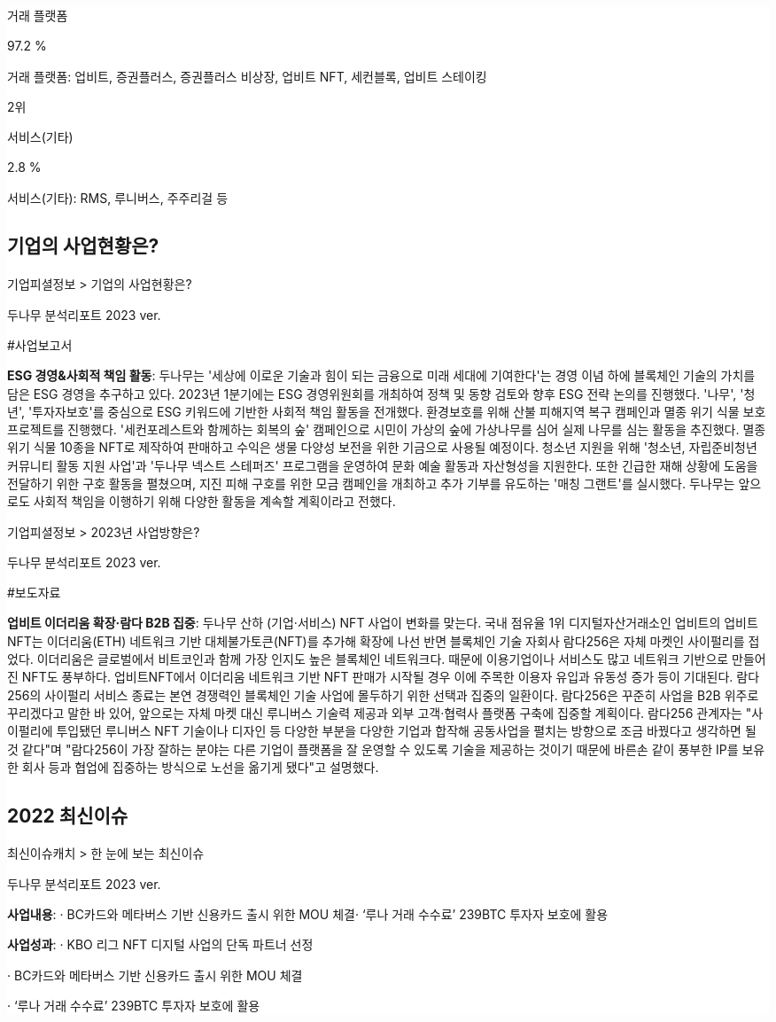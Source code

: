 거래 플랫폼

97.2 %

거래 플랫폼: 업비트, 증권플러스, 증권플러스 비상장, 업비트 NFT, 세컨블록, 업비트 스테이킹

2위

서비스(기타)

2.8 %

서비스(기타): RMS, 루니버스, 주주리걸 등

## 기업의 사업현황은?

기업피셜정보 > 기업의 사업현황은?

두나무 분석리포트 2023 ver.

#사업보고서

**ESG 경영&사회적 책임 활동**: 두나무는 '세상에 이로운 기술과 힘이 되는 금융으로 미래 세대에 기여한다'는 경영 이념 하에 블록체인 기술의 가치를 담은 ESG 경영을 추구하고 있다. 2023년 1분기에는 ESG 경영위원회를 개최하여 정책 및 동향 검토와 향후 ESG 전략 논의를 진행했다. '나무', '청년', '투자자보호'를 중심으로 ESG 키워드에 기반한 사회적 책임 활동을 전개했다. 환경보호를 위해 산불 피해지역 복구 캠페인과 멸종 위기 식물 보호 프로젝트를 진행했다. '세컨포레스트와 함께하는 회복의 숲' 캠페인으로 시민이 가상의 숲에 가상나무를 심어 실제 나무를 심는 활동을 추진했다. 멸종 위기 식물 10종을 NFT로 제작하여 판매하고 수익은 생물 다양성 보전을 위한 기금으로 사용될 예정이다. 청소년 지원을 위해 '청소년, 자립준비청년 커뮤니티 활동 지원 사업'과 '두나무 넥스트 스테퍼즈' 프로그램을 운영하여 문화 예술 활동과 자산형성을 지원한다. 또한 긴급한 재해 상황에 도움을 전달하기 위한 구호 활동을 펼쳤으며, 지진 피해 구호를 위한 모금 캠페인을 개최하고 추가 기부를 유도하는 '매칭 그랜트'를 실시했다. 두나무는 앞으로도 사회적 책임을 이행하기 위해 다양한 활동을 계속할 계획이라고 전했다.

기업피셜정보 > 2023년 사업방향은?

두나무 분석리포트 2023 ver.

#보도자료

**업비트 이더리움 확장·람다 B2B 집중**: 두나무 산하 (기업·서비스) NFT 사업이 변화를 맞는다. 국내 점유율 1위 디지털자산거래소인 업비트의 업비트NFT는 이더리움(ETH) 네트워크 기반 대체불가토큰(NFT)를 추가해 확장에 나선 반면 블록체인 기술 자회사 람다256은 자체 마켓인 사이펄리를 접었다. 이더리움은 글로벌에서 비트코인과 함께 가장 인지도 높은 블록체인 네트워크다. 때문에 이용기업이나 서비스도 많고 네트워크 기반으로 만들어진 NFT도 풍부하다. 업비트NFT에서 이더리움 네트워크 기반 NFT 판매가 시작될 경우 이에 주목한 이용자 유입과 유동성 증가 등이 기대된다. 람다256의 사이펄리 서비스 종료는 본연 경쟁력인 블록체인 기술 사업에 몰두하기 위한 선택과 집중의 일환이다. 람다256은 꾸준히 사업을 B2B 위주로 꾸리겠다고 말한 바 있어, 앞으로는 자체 마켓 대신 루니버스 기술력 제공과 외부 고객·협력사 플랫폼 구축에 집중할 계획이다. 람다256 관계자는 "사이펄리에 투입됐던 루니버스 NFT 기술이나 디자인 등 다양한 부분을 다양한 기업과 합작해 공동사업을 펼치는 방향으로 조금 바꿨다고 생각하면 될 것 같다"며 "람다256이 가장 잘하는 분야는 다른 기업이 플랫폼을 잘 운영할 수 있도록 기술을 제공하는 것이기 때문에 바른손 같이 풍부한 IP를 보유한 회사 등과 협업에 집중하는 방식으로 노선을 옮기게 됐다"고 설명했다.

## 2022 최신이슈

최신이슈캐치 > 한 눈에 보는 최신이슈

두나무 분석리포트 2023 ver.

**사업내용**: · BC카드와 메타버스 기반 신용카드 출시 위한 MOU 체결· ‘루나 거래 수수료’ 239BTC 투자자 보호에 활용

**사업성과**: · KBO 리그 NFT 디지털 사업의 단독 파트너 선정

· BC카드와 메타버스 기반 신용카드 출시 위한 MOU 체결

· ‘루나 거래 수수료’ 239BTC 투자자 보호에 활용
